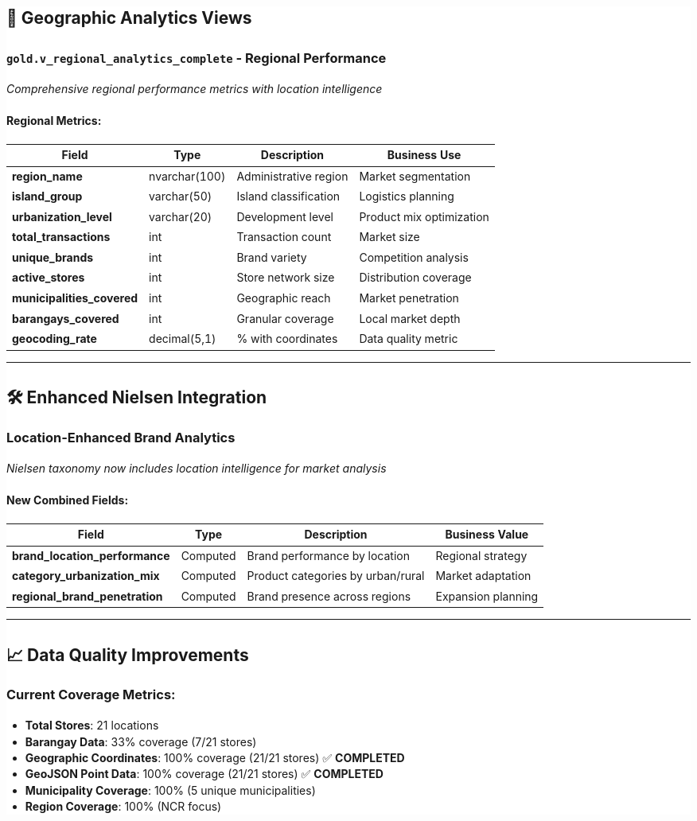 ## 🎯 **Geographic Analytics Views**

### `gold.v_regional_analytics_complete` - Regional Performance
*Comprehensive regional performance metrics with location intelligence*

#### **Regional Metrics:**
| Field | Type | Description | Business Use |
|-------|------|-------------|-------------|
| **region_name** | nvarchar(100) | Administrative region | Market segmentation |
| **island_group** | varchar(50) | Island classification | Logistics planning |
| **urbanization_level** | varchar(20) | Development level | Product mix optimization |
| **total_transactions** | int | Transaction count | Market size |
| **unique_brands** | int | Brand variety | Competition analysis |
| **active_stores** | int | Store network size | Distribution coverage |
| **municipalities_covered** | int | Geographic reach | Market penetration |
| **barangays_covered** | int | Granular coverage | Local market depth |
| **geocoding_rate** | decimal(5,1) | % with coordinates | Data quality metric |

---

## 🛠️ **Enhanced Nielsen Integration**

### **Location-Enhanced Brand Analytics**
*Nielsen taxonomy now includes location intelligence for market analysis*

#### **New Combined Fields:**
| Field | Type | Description | Business Value |
|-------|------|-------------|---------------|
| **brand_location_performance** | Computed | Brand performance by location | Regional strategy |
| **category_urbanization_mix** | Computed | Product categories by urban/rural | Market adaptation |
| **regional_brand_penetration** | Computed | Brand presence across regions | Expansion planning |

---

## 📈 **Data Quality Improvements**

### **Current Coverage Metrics:**
- **Total Stores**: 21 locations
- **Barangay Data**: 33% coverage (7/21 stores)
- **Geographic Coordinates**: 100% coverage (21/21 stores) ✅ **COMPLETED**
- **GeoJSON Point Data**: 100% coverage (21/21 stores) ✅ **COMPLETED**
- **Municipality Coverage**: 100% (5 unique municipalities)
- **Region Coverage**: 100% (NCR focus)
